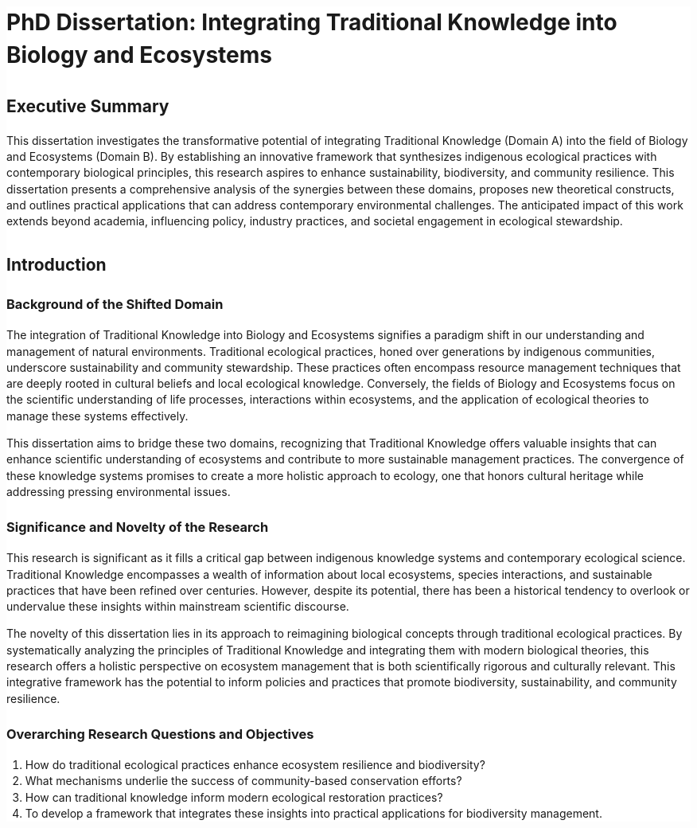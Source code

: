 # PhD Dissertation: Integrating Traditional Knowledge into Biology and Ecosystems

## Executive Summary
This dissertation investigates the transformative potential of integrating Traditional Knowledge (Domain A) into the field of Biology and Ecosystems (Domain B). By establishing an innovative framework that synthesizes indigenous ecological practices with contemporary biological principles, this research aspires to enhance sustainability, biodiversity, and community resilience. This dissertation presents a comprehensive analysis of the synergies between these domains, proposes new theoretical constructs, and outlines practical applications that can address contemporary environmental challenges. The anticipated impact of this work extends beyond academia, influencing policy, industry practices, and societal engagement in ecological stewardship.

## Introduction

### Background of the Shifted Domain
The integration of Traditional Knowledge into Biology and Ecosystems signifies a paradigm shift in our understanding and management of natural environments. Traditional ecological practices, honed over generations by indigenous communities, underscore sustainability and community stewardship. These practices often encompass resource management techniques that are deeply rooted in cultural beliefs and local ecological knowledge. Conversely, the fields of Biology and Ecosystems focus on the scientific understanding of life processes, interactions within ecosystems, and the application of ecological theories to manage these systems effectively.

This dissertation aims to bridge these two domains, recognizing that Traditional Knowledge offers valuable insights that can enhance scientific understanding of ecosystems and contribute to more sustainable management practices. The convergence of these knowledge systems promises to create a more holistic approach to ecology, one that honors cultural heritage while addressing pressing environmental issues.

### Significance and Novelty of the Research
This research is significant as it fills a critical gap between indigenous knowledge systems and contemporary ecological science. Traditional Knowledge encompasses a wealth of information about local ecosystems, species interactions, and sustainable practices that have been refined over centuries. However, despite its potential, there has been a historical tendency to overlook or undervalue these insights within mainstream scientific discourse.

The novelty of this dissertation lies in its approach to reimagining biological concepts through traditional ecological practices. By systematically analyzing the principles of Traditional Knowledge and integrating them with modern biological theories, this research offers a holistic perspective on ecosystem management that is both scientifically rigorous and culturally relevant. This integrative framework has the potential to inform policies and practices that promote biodiversity, sustainability, and community resilience.

### Overarching Research Questions and Objectives
1. How do traditional ecological practices enhance ecosystem resilience and biodiversity?
2. What mechanisms underlie the success of community-based conservation efforts?
3. How can traditional knowledge inform modern ecological restoration practices?
4. To develop a framework that integrates these insights into practical applications for biodiversity management.
